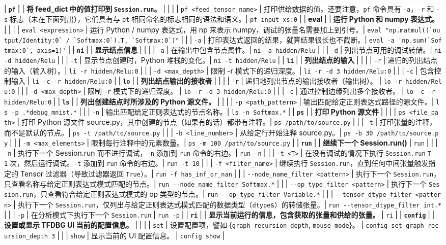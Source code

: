| **`pf`** | | **将 feed_dict 中的值打印到 `Session.run`。** | |
| | `pf <feed_tensor_name>` | 打印供给数据的值。还要注意，`pf` 命令具有 `-a`，`-r` 和 `-s` 标志（未在下面列出），它们具有与 `pt` 相同命名的标志相同的语法和语义。| `pf input_xs:0` |
| **eval** | | **运行 Python 和 numpy 表达式。** | |
| | `eval <expression>` | 运行 Python / numpy 表达式，用 np 来表示 numpy，调试的张量名需要加上到引号。| ``eval "np.matmul((`output/Identity:0` / `Softmax:0`).T, `Softmax:0`)"`` |
| | `-a` | 打印表达式返回的结果，就算结果很长也不截断。| ``eval -a 'np.sum(`Softmax:0`, axis=1)'`` |
| **`ni`** | | **显示结点信息** | |
| | `-a` | 在输出中包含节点属性。| `ni -a hidden/Relu` |
| | `-d` | 列出节点可用的调试转储。| `ni -d hidden/Relu` |
| | `-t` | 显示节点创建时，Python 堆栈的变化。| `ni -t hidden/Relu` |
| **`li`** | | **列出结点的输入** | |
| | `-r` | 递归的列出结点的输入（输入树）。| `li -r hidden/Relu:0` |
| | `-d <max_depth>` | 限制 -r 模式下的递归深度。| `li -r -d 3 hidden/Relu:0` |
| | `-c` | 包含控制输入 | `li -c -r hidden/Relu:0` |
| **`lo`** | | **列出结点输出的接收者** | |
| | `-r` | 递归地列出节点的输出接收者（输出树）。 | `lo -r hidden/Relu:0` |
| | `-d <max_depth>` | 限制 `-r` 模式下的递归深度。 | `lo -r -d 3 hidden/Relu:0` |
| | `-c` | 通过控制边缘列出多个接收者。 | `lo -c -r hidden/Relu:0` |
| **`ls`** | | **列出创建结点时所涉及的 Python 源文件。** | |
| | `-p <path_pattern>` | 输出匹配给定正则表达式路径的源文件。| `ls -p .*debug_mnist.*` |
| | `-n` | 输出匹配给定正则表达式的节点名称。| `ls -n Softmax.*` |
| **`ps`** | | **打印 Python 源文件** | |
| | `ps <file_path>` | 打印 Python 源文件 source.py，其中创建的节点（如果有的话）都带有注释。| `ps /path/to/source.py` |
| | `-t` | 打印张量的注释，而不是默认的节点。| `ps -t /path/to/source.py` |
| | `-b <line_number>` | 从给定行开始注释 source.py。| `ps -b 30 /path/to/source.py` |
| | `-m <max_elements>` | 限制每行注释中的元素数量。| `ps -m 100 /path/to/source.py` |
| **`run`** | | **继续下一个 Session.run()** | `run` |
| | `-n` | 执行下一个 Session.run 而不进行调试，`-n` 添加到 `run` 命令的右边。| `run -n` |
| | `-t <T>` | 在没有调试的情况下执行 `Session.run` `T - 1` 次，然后运行调试。`-t` 添加到 `run` 命令的右边。| `run -t 10` |
| | `-f <filter_name>` | 继续执行 `Session.run`，直到任何中间张量触发指定的 Tensor 过滤器（导致过滤器返回 `True`）。| `run -f has_inf_or_nan` |
| | `--node_name_filter <pattern>` | 执行下一个 `Session.run`，只查看名称与给定正则表达式模式匹配的节点。| `run --node_name_filter Softmax.*` |
| | `--op_type_filter <pattern>` | 执行下一个 `Session.run`，只查看符合给定正则表达式模式的 op 类型的节点。| `run --op_type_filter Variable.*` |
| | `--tensor_dtype_filter <pattern>` | 执行下一个 `Session.run`，仅列出与给定正则表达式模式匹配的数据类型（`dtype`s）的转储张量。| `run --tensor_dtype_filter int.*` |
| | `-p` | 在分析模式下执行下一个 `Session.run` | `run -p` |
| **`ri`** | | **显示当前运行的信息，包含获取的张量和供给的张量。** | `ri` |
| **`config`** | | **设置或显示 TFDBG UI 当前的配置信息。** | |
| | `set` | 设置配置项，譬如 {`graph_recursion_depth`, `mouse_mode`}。 | `config set graph_recursion_depth 3` |
| | `show` | 显示当前的 UI 配置信息。 | `config show` |